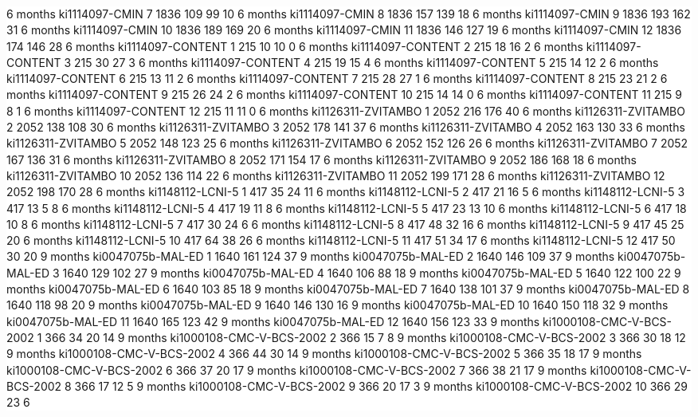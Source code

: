 6 months    ki1114097-CMIN               7   1836   109     99     10
6 months    ki1114097-CMIN               8   1836   157    139     18
6 months    ki1114097-CMIN               9   1836   193    162     31
6 months    ki1114097-CMIN              10   1836   189    169     20
6 months    ki1114097-CMIN              11   1836   146    127     19
6 months    ki1114097-CMIN              12   1836   174    146     28
6 months    ki1114097-CONTENT            1    215    10     10      0
6 months    ki1114097-CONTENT            2    215    18     16      2
6 months    ki1114097-CONTENT            3    215    30     27      3
6 months    ki1114097-CONTENT            4    215    19     15      4
6 months    ki1114097-CONTENT            5    215    14     12      2
6 months    ki1114097-CONTENT            6    215    13     11      2
6 months    ki1114097-CONTENT            7    215    28     27      1
6 months    ki1114097-CONTENT            8    215    23     21      2
6 months    ki1114097-CONTENT            9    215    26     24      2
6 months    ki1114097-CONTENT           10    215    14     14      0
6 months    ki1114097-CONTENT           11    215     9      8      1
6 months    ki1114097-CONTENT           12    215    11     11      0
6 months    ki1126311-ZVITAMBO           1   2052   216    176     40
6 months    ki1126311-ZVITAMBO           2   2052   138    108     30
6 months    ki1126311-ZVITAMBO           3   2052   178    141     37
6 months    ki1126311-ZVITAMBO           4   2052   163    130     33
6 months    ki1126311-ZVITAMBO           5   2052   148    123     25
6 months    ki1126311-ZVITAMBO           6   2052   152    126     26
6 months    ki1126311-ZVITAMBO           7   2052   167    136     31
6 months    ki1126311-ZVITAMBO           8   2052   171    154     17
6 months    ki1126311-ZVITAMBO           9   2052   186    168     18
6 months    ki1126311-ZVITAMBO          10   2052   136    114     22
6 months    ki1126311-ZVITAMBO          11   2052   199    171     28
6 months    ki1126311-ZVITAMBO          12   2052   198    170     28
6 months    ki1148112-LCNI-5             1    417    35     24     11
6 months    ki1148112-LCNI-5             2    417    21     16      5
6 months    ki1148112-LCNI-5             3    417    13      5      8
6 months    ki1148112-LCNI-5             4    417    19     11      8
6 months    ki1148112-LCNI-5             5    417    23     13     10
6 months    ki1148112-LCNI-5             6    417    18     10      8
6 months    ki1148112-LCNI-5             7    417    30     24      6
6 months    ki1148112-LCNI-5             8    417    48     32     16
6 months    ki1148112-LCNI-5             9    417    45     25     20
6 months    ki1148112-LCNI-5            10    417    64     38     26
6 months    ki1148112-LCNI-5            11    417    51     34     17
6 months    ki1148112-LCNI-5            12    417    50     30     20
9 months    ki0047075b-MAL-ED            1   1640   161    124     37
9 months    ki0047075b-MAL-ED            2   1640   146    109     37
9 months    ki0047075b-MAL-ED            3   1640   129    102     27
9 months    ki0047075b-MAL-ED            4   1640   106     88     18
9 months    ki0047075b-MAL-ED            5   1640   122    100     22
9 months    ki0047075b-MAL-ED            6   1640   103     85     18
9 months    ki0047075b-MAL-ED            7   1640   138    101     37
9 months    ki0047075b-MAL-ED            8   1640   118     98     20
9 months    ki0047075b-MAL-ED            9   1640   146    130     16
9 months    ki0047075b-MAL-ED           10   1640   150    118     32
9 months    ki0047075b-MAL-ED           11   1640   165    123     42
9 months    ki0047075b-MAL-ED           12   1640   156    123     33
9 months    ki1000108-CMC-V-BCS-2002     1    366    34     20     14
9 months    ki1000108-CMC-V-BCS-2002     2    366    15      7      8
9 months    ki1000108-CMC-V-BCS-2002     3    366    30     18     12
9 months    ki1000108-CMC-V-BCS-2002     4    366    44     30     14
9 months    ki1000108-CMC-V-BCS-2002     5    366    35     18     17
9 months    ki1000108-CMC-V-BCS-2002     6    366    37     20     17
9 months    ki1000108-CMC-V-BCS-2002     7    366    38     21     17
9 months    ki1000108-CMC-V-BCS-2002     8    366    17     12      5
9 months    ki1000108-CMC-V-BCS-2002     9    366    20     17      3
9 months    ki1000108-CMC-V-BCS-2002    10    366    29     23      6